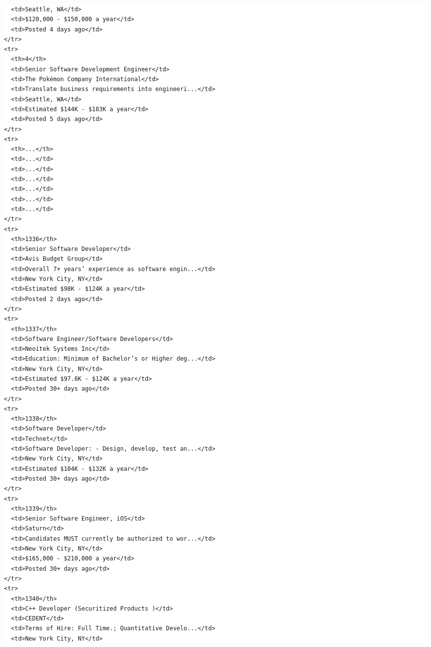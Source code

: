       <td>Seattle, WA</td>
      <td>$120,000 - $150,000 a year</td>
      <td>Posted 4 days ago</td>
    </tr>
    <tr>
      <th>4</th>
      <td>Senior Software Development Engineer</td>
      <td>The Pokémon Company International</td>
      <td>Translate business requirements into engineeri...</td>
      <td>Seattle, WA</td>
      <td>Estimated $144K - $183K a year</td>
      <td>Posted 5 days ago</td>
    </tr>
    <tr>
      <th>...</th>
      <td>...</td>
      <td>...</td>
      <td>...</td>
      <td>...</td>
      <td>...</td>
      <td>...</td>
    </tr>
    <tr>
      <th>1336</th>
      <td>Senior Software Developer</td>
      <td>Avis Budget Group</td>
      <td>Overall 7+ years’ experience as software engin...</td>
      <td>New York City, NY</td>
      <td>Estimated $98K - $124K a year</td>
      <td>Posted 2 days ago</td>
    </tr>
    <tr>
      <th>1337</th>
      <td>Software Engineer/Software Developers</td>
      <td>Neoitek Systems Inc</td>
      <td>Education: Minimum of Bachelor’s or Higher deg...</td>
      <td>New York City, NY</td>
      <td>Estimated $97.6K - $124K a year</td>
      <td>Posted 30+ days ago</td>
    </tr>
    <tr>
      <th>1338</th>
      <td>Software Developer</td>
      <td>Technet</td>
      <td>Software Developer: - Design, develop, test an...</td>
      <td>New York City, NY</td>
      <td>Estimated $104K - $132K a year</td>
      <td>Posted 30+ days ago</td>
    </tr>
    <tr>
      <th>1339</th>
      <td>Senior Software Engineer, iOS</td>
      <td>Saturn</td>
      <td>Candidates MUST currently be authorized to wor...</td>
      <td>New York City, NY</td>
      <td>$165,000 - $210,000 a year</td>
      <td>Posted 30+ days ago</td>
    </tr>
    <tr>
      <th>1340</th>
      <td>C++ Developer (Securitized Products )</td>
      <td>CEDENT</td>
      <td>Terms of Hire: Full Time.; Quantitative Develo...</td>
      <td>New York City, NY</td>
